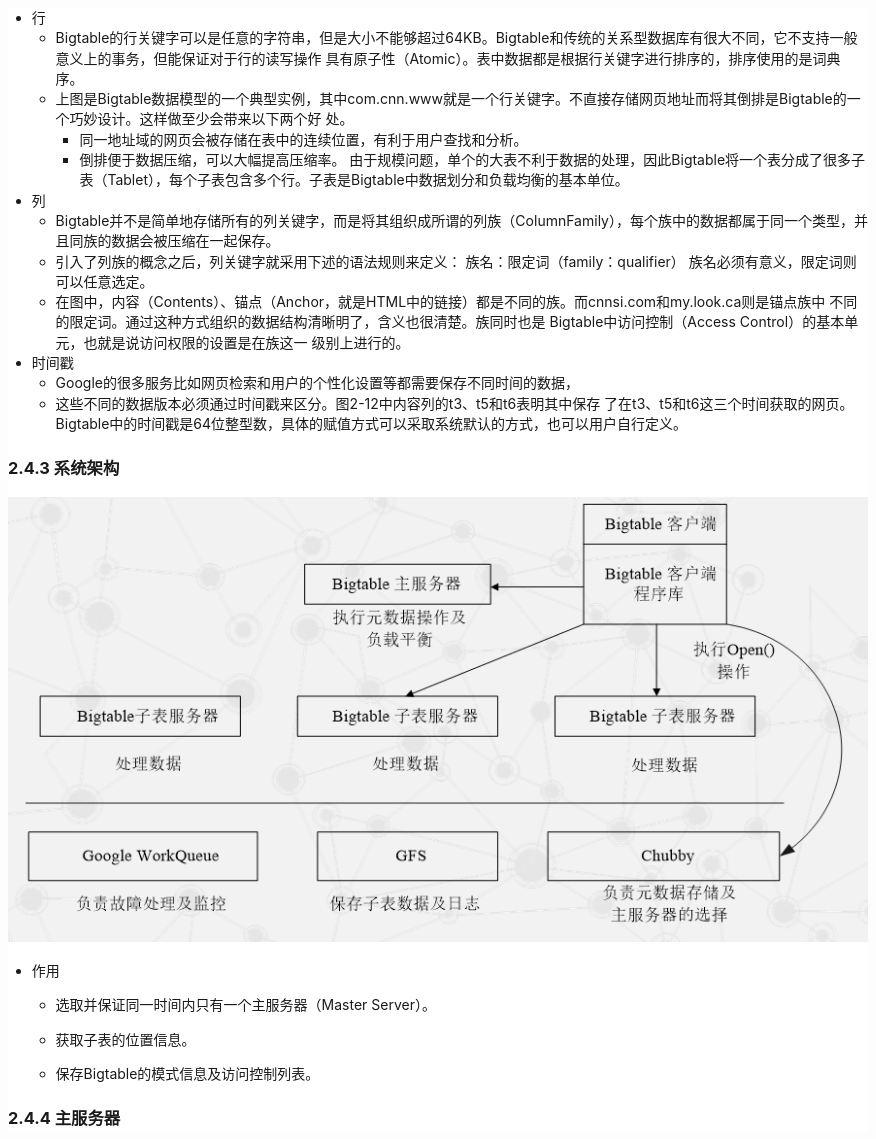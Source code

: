 - 行
  -  Bigtable的行关键字可以是任意的字符串，但是大小不能够超过64KB。Bigtable和传统的关系型数据库有很大不同，它不支持一般意义上的事务，但能保证对于行的读写操作 具有原子性（Atomic）。表中数据都是根据行关键字进行排序的，排序使用的是词典序。 
  - 上图是Bigtable数据模型的一个典型实例，其中com.cnn.www就是一个行关键字。不直接存储网页地址而将其倒排是Bigtable的一个巧妙设计。这样做至少会带来以下两个好 处。
    - 同一地址域的网页会被存储在表中的连续位置，有利于用户查找和分析。
    - 倒排便于数据压缩，可以大幅提高压缩率。 由于规模问题，单个的大表不利于数据的处理，因此Bigtable将一个表分成了很多子表（Tablet），每个子表包含多个行。子表是Bigtable中数据划分和负载均衡的基本单位。
- 列 
  - Bigtable并不是简单地存储所有的列关键字，而是将其组织成所谓的列族（ColumnFamily），每个族中的数据都属于同一个类型，并且同族的数据会被压缩在一起保存。
  - 引入了列族的概念之后，列关键字就采用下述的语法规则来定义： 族名：限定词（family：qualifier） 族名必须有意义，限定词则可以任意选定。
  - 在图中，内容（Contents）、锚点（Anchor，就是HTML中的链接）都是不同的族。而cnnsi.com和my.look.ca则是锚点族中 不同的限定词。通过这种方式组织的数据结构清晰明了，含义也很清楚。族同时也是 Bigtable中访问控制（Access Control）的基本单元，也就是说访问权限的设置是在族这一 级别上进行的。 
- 时间戳 
  - Google的很多服务比如网页检索和用户的个性化设置等都需要保存不同时间的数据，
  - 这些不同的数据版本必须通过时间戳来区分。图2-12中内容列的t3、t5和t6表明其中保存 了在t3、t5和t6这三个时间获取的网页。Bigtable中的时间戳是64位整型数，具体的赋值方式可以采取系统默认的方式，也可以用户自行定义。

### 2.4.3 系统架构

![image-20220309141334693](./2_GFS.assets/image-20220309141334693.png)

- 作用

  - 选取并保证同一时间内只有一个主服务器（Master Server）。

  - 获取子表的位置信息。

  - 保存Bigtable的模式信息及访问控制列表。

### 2.4.4 主服务器
